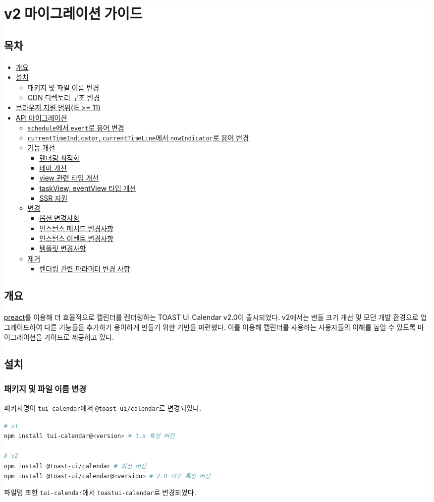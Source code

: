 # v2 마이그레이션 가이드

## 목차

- [개요](#개요)
- [설치](#설치)
  - [패키지 및 파일 이름 변경](#패키지-및-파일-이름-변경)
  - [CDN 디렉토리 구조 변경](#cdn-디렉토리-구조-변경)
- [브라우저 지원 범위(IE >= 11)](#브라우저-지원-범위ie--11)
- [API 마이그레이션](#api-마이그레이션)
  - [`schedule`에서 `event`로 용어 변경](#schedule에서-event로-용어-변경)
  - [`currentTimeIndicator`, `currentTimeLine`에서 `nowIndicator`로 용어 변경](#currenttimeindicator-currenttimeline에서-nowindicator로-용어-변경)
  - [기능 개선](#기능-개선)
    - [렌더링 최적화](#렌더링-최적화)
    - [테마 개선](#테마-개선)
    - [view 관련 타입 개선](#view-관련-타입-개선)
    - [taskView, eventView 타입 개선](#taskview-eventview-타입-개선)
    - [SSR 지원](#ssr-지원)
  - [변경](#변경)
    - [옵션 변경사항](#옵션-변경사항)
    - [인스턴스 메서드 변경사항](#인스턴스-메서드-변경사항)
    - [인스턴스 이벤트 변경사항](#인스턴스-이벤트-변경사항)
    - [템플릿 변경사항](#템플릿-변경사항)
  - [제거](#제거)
    - [렌더링 관련 파라미터 변경 사항](#렌더링-관련-파라미터-변경-사항)

## 개요

[preact](https://preactjs.com/)를 이용해 더 효율적으로 캘린더를 렌더링하는 TOAST UI Calendar v2.0이 출시되었다. v2에서는 번들 크기 개선 및 모던 개발 환경으로 업그레이드하여 다른 기능들을 추가하기 용이하게 만들기 위한 기반을 마련했다. 이를 이용해 캘린더를 사용하는 사용자들의 이해를 높일 수 있도록 마이그레이션을 가이드로 제공하고 있다.

## 설치

### 패키지 및 파일 이름 변경

패키지명이 `tui-calendar`에서 `@toast-ui/calendar`로 변경되었다.

```sh
# v1
npm install tui-calendar@<version> # 1.x 특정 버전

# v2
npm install @toast-ui/calendar # 최신 버전
npm install @toast-ui/calendar@<version> # 2.0 이후 특정 버전
```

파일명 또한 `tui-calendar`에서 `toastui-calendar`로 변경되었다.
